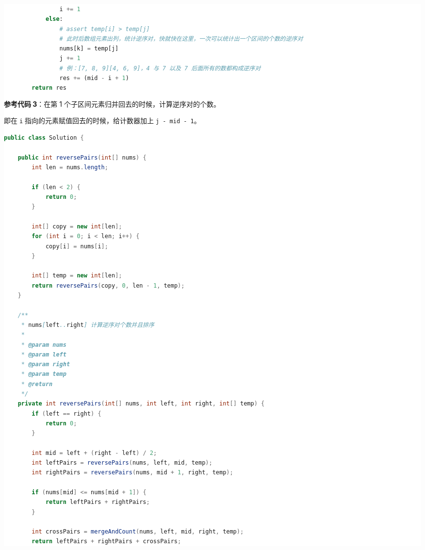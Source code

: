 ```python
                i += 1
            else:
                # assert temp[i] > temp[j]
                # 此时后数组元素出列，统计逆序对，快就快在这里，一次可以统计出一个区间的个数的逆序对
                nums[k] = temp[j]
                j += 1
                # 例：[7, 8, 9][4, 6, 9]，4 与 7 以及 7 后面所有的数都构成逆序对
                res += (mid - i + 1)
        return res
```

</CodeGroupItem>
</CodeGroup>




**参考代码 3**：在第 1 个子区间元素归并回去的时候，计算逆序对的个数。

即在 `i` 指向的元素赋值回去的时候，给计数器加上 `j - mid - 1`。

<CodeGroup>
<CodeGroupItem title="Java">

```java
public class Solution {

    public int reversePairs(int[] nums) {
        int len = nums.length;

        if (len < 2) {
            return 0;
        }

        int[] copy = new int[len];
        for (int i = 0; i < len; i++) {
            copy[i] = nums[i];
        }

        int[] temp = new int[len];
        return reversePairs(copy, 0, len - 1, temp);
    }

    /**
     * nums[left..right] 计算逆序对个数并且排序
     *
     * @param nums
     * @param left
     * @param right
     * @param temp
     * @return
     */
    private int reversePairs(int[] nums, int left, int right, int[] temp) {
        if (left == right) {
            return 0;
        }

        int mid = left + (right - left) / 2;
        int leftPairs = reversePairs(nums, left, mid, temp);
        int rightPairs = reversePairs(nums, mid + 1, right, temp);

        if (nums[mid] <= nums[mid + 1]) {
            return leftPairs + rightPairs;
        }

        int crossPairs = mergeAndCount(nums, left, mid, right, temp);
        return leftPairs + rightPairs + crossPairs;
```